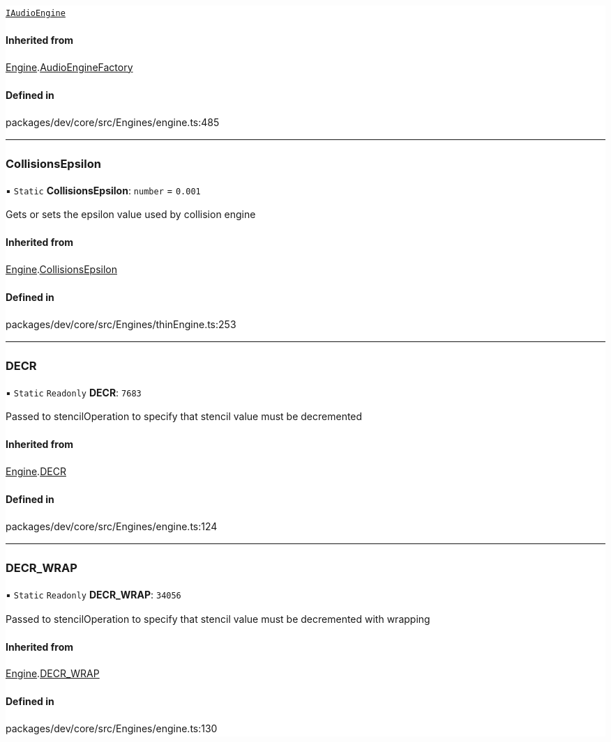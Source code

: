 [`IAudioEngine`](../interfaces/IAudioEngine.md)

#### Inherited from

[Engine](Engine.md).[AudioEngineFactory](Engine.md#audioenginefactory)

#### Defined in

packages/dev/core/src/Engines/engine.ts:485

___

### CollisionsEpsilon

▪ `Static` **CollisionsEpsilon**: `number` = `0.001`

Gets or sets the epsilon value used by collision engine

#### Inherited from

[Engine](Engine.md).[CollisionsEpsilon](Engine.md#collisionsepsilon)

#### Defined in

packages/dev/core/src/Engines/thinEngine.ts:253

___

### DECR

▪ `Static` `Readonly` **DECR**: ``7683``

Passed to stencilOperation to specify that stencil value must be decremented

#### Inherited from

[Engine](Engine.md).[DECR](Engine.md#decr)

#### Defined in

packages/dev/core/src/Engines/engine.ts:124

___

### DECR\_WRAP

▪ `Static` `Readonly` **DECR\_WRAP**: ``34056``

Passed to stencilOperation to specify that stencil value must be decremented with wrapping

#### Inherited from

[Engine](Engine.md).[DECR_WRAP](Engine.md#decr_wrap)

#### Defined in

packages/dev/core/src/Engines/engine.ts:130
